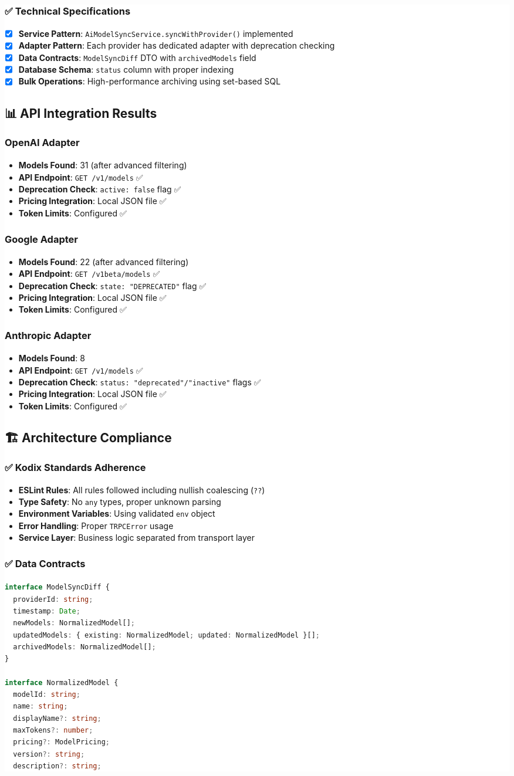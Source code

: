 ### ✅ Technical Specifications

- [x] **Service Pattern**: `AiModelSyncService.syncWithProvider()` implemented
- [x] **Adapter Pattern**: Each provider has dedicated adapter with deprecation checking
- [x] **Data Contracts**: `ModelSyncDiff` DTO with `archivedModels` field
- [x] **Database Schema**: `status` column with proper indexing
- [x] **Bulk Operations**: High-performance archiving using set-based SQL

## 📊 API Integration Results

### OpenAI Adapter

- **Models Found**: 31 (after advanced filtering)
- **API Endpoint**: `GET /v1/models` ✅
- **Deprecation Check**: `active: false` flag ✅
- **Pricing Integration**: Local JSON file ✅
- **Token Limits**: Configured ✅

### Google Adapter

- **Models Found**: 22 (after advanced filtering)
- **API Endpoint**: `GET /v1beta/models` ✅
- **Deprecation Check**: `state: "DEPRECATED"` flag ✅
- **Pricing Integration**: Local JSON file ✅
- **Token Limits**: Configured ✅

### Anthropic Adapter

- **Models Found**: 8
- **API Endpoint**: `GET /v1/models` ✅
- **Deprecation Check**: `status: "deprecated"/"inactive"` flags ✅
- **Pricing Integration**: Local JSON file ✅
- **Token Limits**: Configured ✅

## 🏗️ Architecture Compliance

### ✅ Kodix Standards Adherence

- **ESLint Rules**: All rules followed including nullish coalescing (`??`)
- **Type Safety**: No `any` types, proper unknown parsing
- **Environment Variables**: Using validated `env` object
- **Error Handling**: Proper `TRPCError` usage
- **Service Layer**: Business logic separated from transport layer

### ✅ Data Contracts

```typescript
interface ModelSyncDiff {
  providerId: string;
  timestamp: Date;
  newModels: NormalizedModel[];
  updatedModels: { existing: NormalizedModel; updated: NormalizedModel }[];
  archivedModels: NormalizedModel[];
}

interface NormalizedModel {
  modelId: string;
  name: string;
  displayName?: string;
  maxTokens?: number;
  pricing?: ModelPricing;
  version?: string;
  description?: string;
```